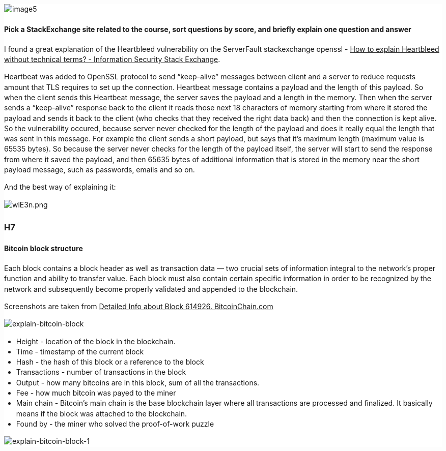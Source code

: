 <img width="954" alt="image5" src="https://user-images.githubusercontent.com/102544139/167286121-c4be9d0d-d1b7-43f8-8a80-ee59e1f6d85b.png">

#### Pick a StackExchange site related to the course, sort questions by score, and briefly explain one question and answer
I found a great explanation of the Heartbleed vulnerability on the ServerFault stackexchange openssl - [How to explain Heartbleed without technical terms? - Information Security Stack Exchange](https://security.stackexchange.com/questions/55343/how-to-explain-heartbleed-without-technical-terms).

Heartbeat was added to OpenSSL protocol to send “keep-alive” messages between client and a server to reduce requests amount that TLS requires to set up the connection. Heartbeat message contains a payload and the length of this payload. So when the client sends this Heartbeat message, the server saves the payload and a length in the memory. Then when the server sends a “keep-alive” response back to the client it reads those next 18 characters of memory starting from where it stored the payload and sends it back to the client (who checks that they received the right data back) and then the connection is kept alive.
So the vulnerability occured, because server never checked for the length of the payload and does it really equal the length that was sent in this message. For example the client sends a short payload, but says that it’s maximum length (maximum value is 65535 bytes). So because the server never checks for the length of the payload itself, the server will start to send the response from where it saved the payload, and then 65635 bytes of additional information that is stored in the memory near the short payload message, such as passwords, emails and so on.

And the best way of explaining it:

<img alt="wiE3n.png" src="https://i.stack.imgur.com/wiE3n.png">

### H7
#### Bitcoin block structure

Each block contains a block header as well as transaction data — two crucial sets of information integral to the network’s proper function and ability to transfer value. Each block must also contain certain specific information in order to be recognized by the network and subsequently become properly validated and appended to the blockchain.


Screenshots are taken from [Detailed Info about Block 614926. BitcoinChain.com](https://bitcoinchain.com/block_explorer/block/0000000000000000000f83a7490243701b7d5d287b98e20792d951584347e009/)

<img width="936" alt="explain-bitcoin-block" src="https://user-images.githubusercontent.com/102544139/168288875-3084a8ce-4746-47f3-ba4d-7907de372762.png">

 - Height - location of the block in the blockchain.
 - Time - timestamp of the current block
 - Hash - the hash of this block or a reference to the block
 - Transactions - number of transactions in the block
 - Output - how many bitcoins are in this block, sum of all the transactions. 
 - Fee - how much bitcoin was payed to the miner
 - Main chain - Bitcoin’s main chain is the base blockchain layer where all transactions are processed and finalized. It basically means if the block was attached to the blockchain.
 - Found by - the miner who solved the proof-of-work puzzle

<img width="923" alt="explain-bitcoin-block-1" src="https://user-images.githubusercontent.com/102544139/168289033-01aa54cb-4706-4cbf-b33a-9f41dce734f2.png">
